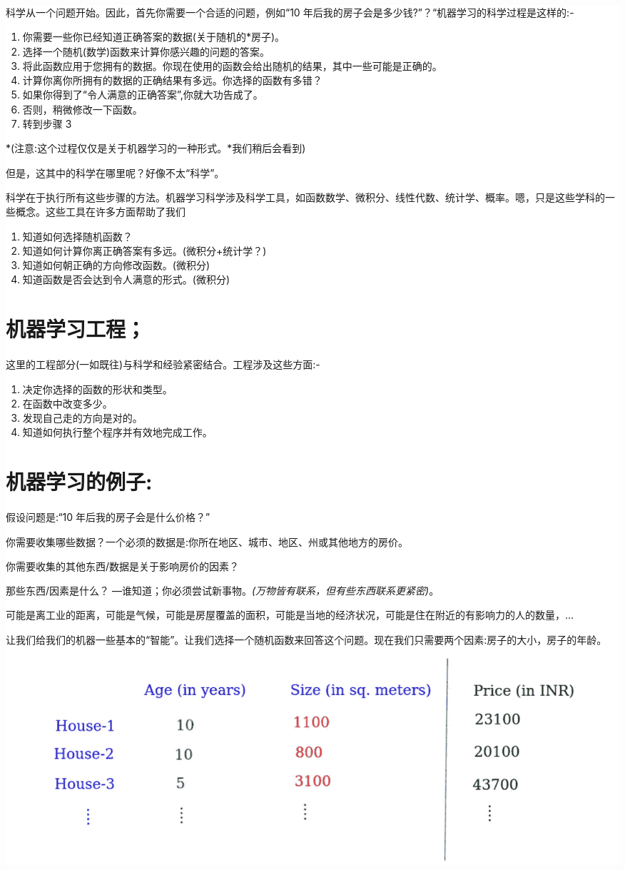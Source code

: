 科学从一个问题开始。因此，首先你需要一个合适的问题，例如“10 年后我的房子会是多少钱?”？“机器学习的科学过程是这样的:-

1.  你需要一些你已经知道正确答案的数据(关于随机的*房子)。
2.  选择一个随机(数学)函数来计算你感兴趣的问题的答案。
3.  将此函数应用于您拥有的数据。你现在使用的函数会给出随机的结果，其中一些可能是正确的。
4.  计算你离你所拥有的数据的正确结果有多远。你选择的函数有多错？
5.  如果你得到了“令人满意的正确答案”,你就大功告成了。
6.  否则，稍微修改一下函数。
7.  转到步骤 3

*(注意:这个过程仅仅是关于机器学习的一种形式。*我们稍后会看到)

但是，这其中的科学在哪里呢？好像不太“科学”。

科学在于执行所有这些步骤的方法。机器学习科学涉及科学工具，如函数数学、微积分、线性代数、统计学、概率。嗯，只是这些学科的一些概念。这些工具在许多方面帮助了我们

1.  知道如何选择随机函数？
2.  知道如何计算你离正确答案有多远。(微积分+统计学？)
3.  知道如何朝正确的方向修改函数。(微积分)
4.  知道函数是否会达到令人满意的形式。(微积分)

# 机器学习工程；

这里的工程部分(一如既往)与科学和经验紧密结合。工程涉及这些方面:-

1.  决定你选择的函数的形状和类型。
2.  在函数中改变多少。
3.  发现自己走的方向是对的。
4.  知道如何执行整个程序并有效地完成工作。

# 机器学习的例子:

假设问题是:“10 年后我的房子会是什么价格？”

你需要收集哪些数据？一个必须的数据是:你所在地区、城市、地区、州或其他地方的房价。

你需要收集的其他东西/数据是关于影响房价的因素？

那些东西/因素是什么？
—谁知道；你必须尝试新事物。*(万物皆有联系，但有些东西联系更紧密)*。

可能是离工业的距离，可能是气候，可能是房屋覆盖的面积，可能是当地的经济状况，可能是住在附近的有影响力的人的数量，…

让我们给我们的机器一些基本的“智能”。让我们选择一个随机函数来回答这个问题。现在我们只需要两个因素:房子的大小，房子的年龄。

![](img/10dcc07e9df649df9d1312a2b554ce7b.png)
